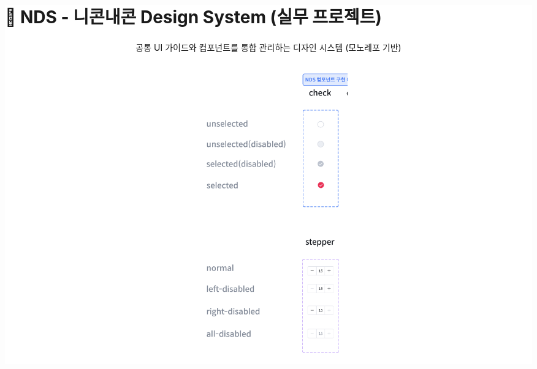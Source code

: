 # 🎨 NDS - 니콘내콘 Design System (실무 프로젝트)

<div align="center">

공통 UI 가이드와 컴포넌트를 통합 관리하는 디자인 시스템 (모노레포 기반)

<img src="./assets/img/nds-controller.png" width="30%" />